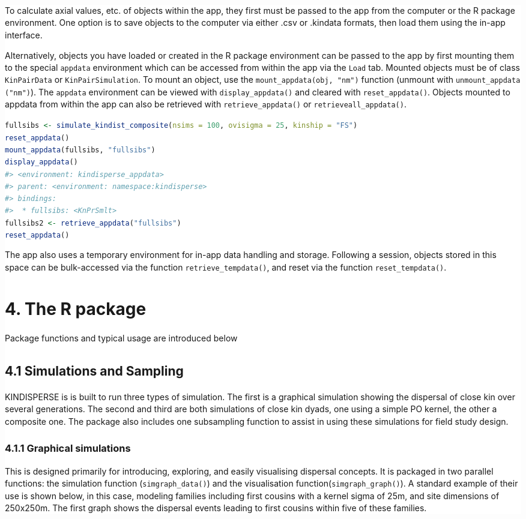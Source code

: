 To calculate axial values, etc. of objects within the app, they first
must be passed to the app from the computer or the R package
environment. One option is to save objects to the computer via either
.csv or .kindata formats, then load them using the in-app interface.

Alternatively, objects you have loaded or created in the R package
environment can be passed to the app by first mounting them to the
special `appdata` environment which can be accessed from within the app
via the `Load` tab. Mounted objects must be of class `KinPairData` or
`KinPairSimulation`. To mount an object, use the
`mount_appdata(obj, "nm")` function (unmount with
`unmount_appdata("nm")`). The `appdata` environment can be viewed with
`display_appdata()` and cleared with `reset_appdata()`. Objects mounted
to appdata from within the app can also be retrieved with
`retrieve_appdata()` or `retrieveall_appdata()`.

``` r
fullsibs <- simulate_kindist_composite(nsims = 100, ovisigma = 25, kinship = "FS")
reset_appdata()
mount_appdata(fullsibs, "fullsibs")
display_appdata()
#> <environment: kindisperse_appdata>
#> parent: <environment: namespace:kindisperse>
#> bindings:
#>  * fullsibs: <KnPrSmlt>
fullsibs2 <- retrieve_appdata("fullsibs")
reset_appdata()
```

The app also uses a temporary environment for in-app data handling and
storage. Following a session, objects stored in this space can be
bulk-accessed via the function `retrieve_tempdata()`, and reset via the
function `reset_tempdata()`.

# 4. The R package

Package functions and typical usage are introduced below

## 4.1 Simulations and Sampling

KINDISPERSE is is built to run three types of simulation. The first is a
graphical simulation showing the dispersal of close kin over several
generations. The second and third are both simulations of close kin
dyads, one using a simple PO kernel, the other a composite one. The
package also includes one subsampling function to assist in using these
simulations for field study design.

### 4.1.1 Graphical simulations

This is designed primarily for introducing, exploring, and easily
visualising dispersal concepts. It is packaged in two parallel
functions: the simulation function (`simgraph_data()`) and the
visualisation function(`simgraph_graph()`). A standard example of their
use is shown below, in this case, modeling families including first
cousins with a kernel sigma of 25m, and site dimensions of 250x250m. The
first graph shows the dispersal events leading to first cousins within
five of these families.
